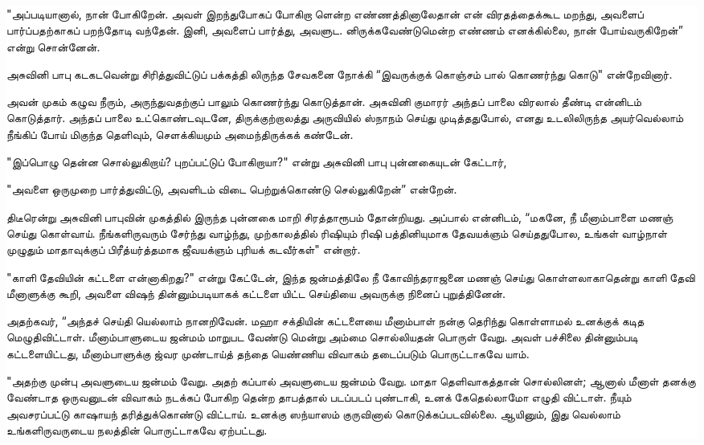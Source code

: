 "அப்படியானால், நான் போகிறேன். அவள் இறந்துபோகப் போகிறா ளென்ற எண்ணத்தினாலேதான் என் விரதத்தைக்கூட மறந்து, அவளைப் பார்ப்பதற்காகப் பறந்தோடி வந்தேன். இனி, அவளைப் பார்த்து, அவளுட. னிருக்கவேண்டுமென்ற எண்ணம் எனக்கில்லை, நான் போய்வருகிறேன்” என்று சொன்னேன்.  

அசுவினி பாபு கடகடவென்று சிரித்துவிட்டுப் பக்கத்தி லிருந்த சேவகனை நோக்கி “இவருக்குக் கொஞ்சம் பால் கொணர்ந்து கொடு" என்றேவினார்.  

அவன் முகம் கழுவ நீரும், அருந்துவதற்குப் பாலும் கொணர்ந்து கொடுத்தான். அசுவினி குமாரர் அந்தப் பாலை விரலால் தீண்டி என்னிடம் கொடுத்தார். அந்தப் பாலை உட்கொண்டவுடனே, திருக்குற்றாலத்து அருவியில் ஸ்நாநம் செய்து முடித்ததுபோல், எனது உடலிலிருந்த அயர்வெல்லாம் நீங்கிப் போய் மிகுந்த தெளிவும், செளக்கியமும் அமைந்திருக்கக் கண்டேன்.  

"இப்பொழு தென்ன சொல்லுகிறாய்? புறப்பட்டுப் போகிறாயா?" என்று அசுவினி பாபு புன்னகையுடன் கேட்டார்,  

"அவளை ஒருமுறை பார்த்துவிட்டு, அவளிடம் விடை பெற்றுக்கொண்டு செல்லுகிறேன்” என்றேன்.  

திடீரென்று அசுவினி பாபுவின் முகத்தில் இருந்த புன்னகை மாறி சிரத்தாரூபம் தோன்றியது. அப்பால் என்னிடம், “மகனே, நீ மீனாம்பாளை மணஞ் செய்து கொள்வாய். நீங்களிருவரும் சேர்ந்து வாழ்ந்து, முற்காலத்தில் ரிஷியும் ரிஷி பத்தினியுமாக தேவயக்ஞம் செய்ததுபோல, உங்கள் வாழ்நாள் முழுதும் மாதாவுக்குப் பிரீத்யர்த்தமாக ஜீவயக்ஞம் புரியக் கடவீர்கள்" என்றார்.  

"காளி தேவியின் கட்டளை என்னாகிறது?" என்று கேட்டேன், இந்த ஜன்மத்திலே நீ கோவிந்தராஜனை மணஞ் செய்து கொள்ளலாகாதென்று காளி தேவி மீனாளுக்கு கூறி, அவளை விஷந் தின்னும்படியாகக் கட்டளை யிட்ட செய்தியை அவருக்கு நினைப் புறுத்தினேன்.  

அதற்கவர், “அந்தச் செய்தி யெல்லாம் நானறிவேன். மஹா சக்தியின் கட்டளையை மீனாம்பாள் நன்கு தெரிந்து கொள்ளாமல் உனக்குக் கடித மெழுதிவிட்டாள். மீனாம்பாளுடைய ஜன்மம் மாறுபட வேண்டு மென்று அம்மை சொல்லியதன் பொருள் வேறு. அவள் பச்சிலை தின்னும்படி கட்டளையிட்டது, மீனாம்பாளுக்கு ஜ்வர முண்டாய்த் தந்தை யெண்ணிய விவாகம் தடைப்படும் பொருட்டாகவே யாம்.  

"அதற்கு முன்பு அவளுடைய ஜன்மம் வேறு. அதற் கப்பால் அவளுடைய ஜன்மம் வேறு. மாதா தெளிவாகத்தான் சொல்லினள்; ஆனால் மீனாள் தனக்கு வேண்டாத ஒருவனுடன் விவாகம் நடக்கப் போகிற தென்ற தாபத்தால் படப்படப் புண்டாகி, உனக் கேதெல்லாமோ எழுதி விட்டாள். நீயும் அவசரப்பட்டு காஷாயந் தரித்துக்கொண்டு விட்டாய். உனக்கு ஸந்யாஸம் குருவினால் கொடுக்கப்படவில்லை. ஆயினும், இது வெல்லாம் உங்களிருவருடைய நலத்தின் பொருட்டாகவே ஏற்பட்டது.  

